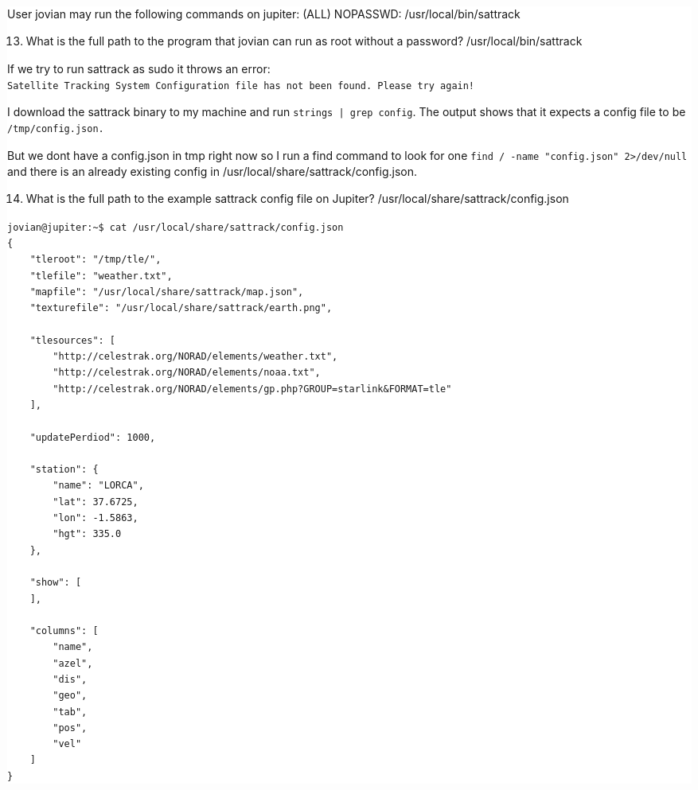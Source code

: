 User jovian may run the following commands on jupiter:
    (ALL) NOPASSWD: /usr/local/bin/sattrack
</code></pre>

13. What is the full path to the program that jovian can run as root without a password? /usr/local/bin/sattrack

If we try to run sattrack as sudo it throws an error:\
`Satellite Tracking System Configuration file has not been found. Please try again!`

I download the sattrack binary to my machine and run `strings | grep config`. The output shows that it expects a config file to be `/tmp/config.json.`

But we dont have a config.json in tmp right now so I run a find command to look for one `find / -name "config.json" 2>/dev/null`  and there is an already existing config in /usr/local/share/sattrack/config.json.

14. What is the full path to the example sattrack config file on Jupiter? /usr/local/share/sattrack/config.json

```
jovian@jupiter:~$ cat /usr/local/share/sattrack/config.json
{
	"tleroot": "/tmp/tle/",
	"tlefile": "weather.txt",
	"mapfile": "/usr/local/share/sattrack/map.json",
	"texturefile": "/usr/local/share/sattrack/earth.png",
	
	"tlesources": [
		"http://celestrak.org/NORAD/elements/weather.txt",
		"http://celestrak.org/NORAD/elements/noaa.txt",
		"http://celestrak.org/NORAD/elements/gp.php?GROUP=starlink&FORMAT=tle"
	],
	
	"updatePerdiod": 1000,
	
	"station": {
		"name": "LORCA",
		"lat": 37.6725,
		"lon": -1.5863,
		"hgt": 335.0
	},
	
	"show": [
	],
	
	"columns": [
		"name",
		"azel",
		"dis",
		"geo",
		"tab",
		"pos",
		"vel"
	]
}
```
